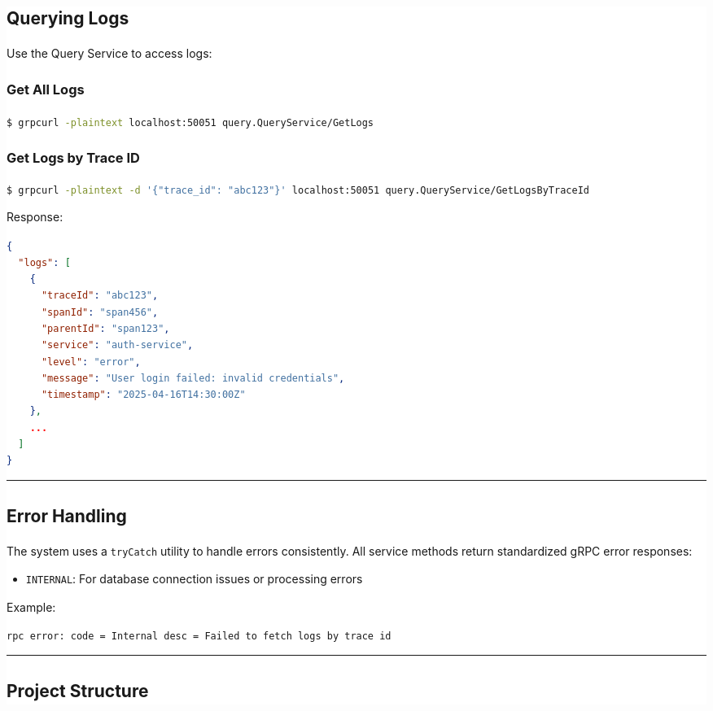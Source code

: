 
## Querying Logs

Use the Query Service to access logs:

### Get All Logs

```bash
$ grpcurl -plaintext localhost:50051 query.QueryService/GetLogs
```

### Get Logs by Trace ID

```bash
$ grpcurl -plaintext -d '{"trace_id": "abc123"}' localhost:50051 query.QueryService/GetLogsByTraceId
```

Response:

```json
{
  "logs": [
    {
      "traceId": "abc123",
      "spanId": "span456",
      "parentId": "span123",
      "service": "auth-service",
      "level": "error",
      "message": "User login failed: invalid credentials",
      "timestamp": "2025-04-16T14:30:00Z"
    },
    ...
  ]
}
```

---

## Error Handling

The system uses a `tryCatch` utility to handle errors consistently. All service methods return standardized gRPC error responses:

- `INTERNAL`: For database connection issues or processing errors

Example:

```bash
rpc error: code = Internal desc = Failed to fetch logs by trace id
```

---

## Project Structure
